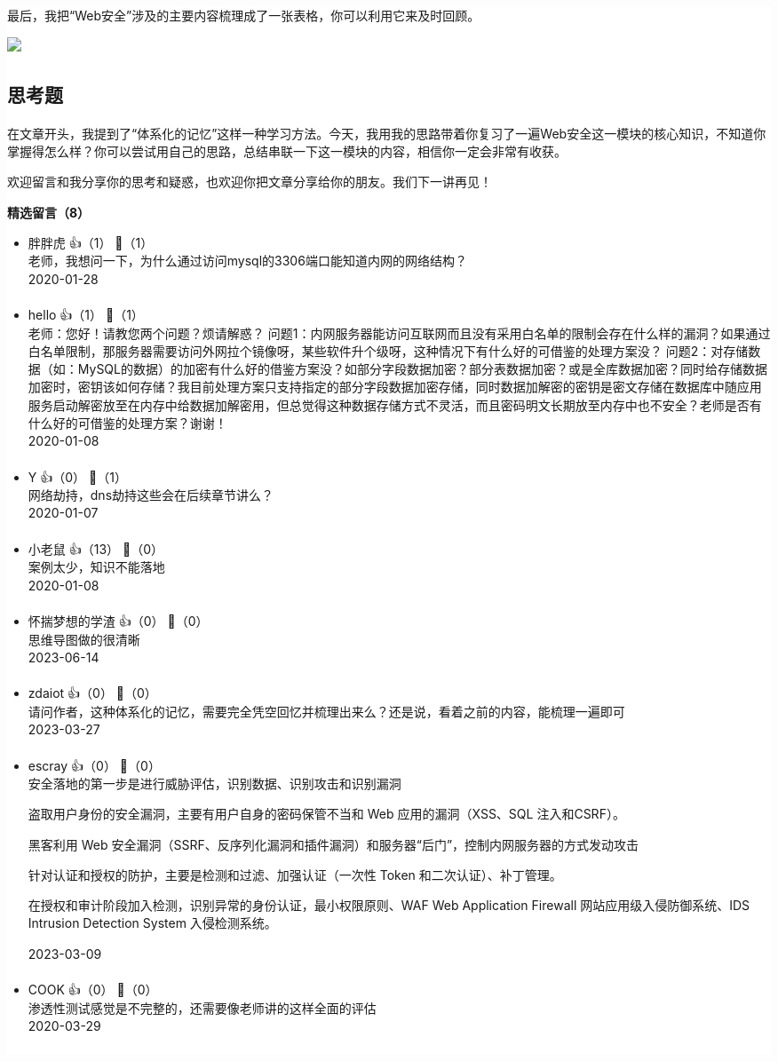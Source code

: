 最后，我把“Web安全”涉及的主要内容梳理成了一张表格，你可以利用它来及时回顾。

![](https://static001.geekbang.org/resource/image/50/65/50986ac4c0b3cbffa4e698921b5d7865.jpg?wh=1920%2A1451)

## 思考题

在文章开头，我提到了“体系化的记忆”这样一种学习方法。今天，我用我的思路带着你复习了一遍Web安全这一模块的核心知识，不知道你掌握得怎么样？你可以尝试用自己的思路，总结串联一下这一模块的内容，相信你一定会非常有收获。

欢迎留言和我分享你的思考和疑惑，也欢迎你把文章分享给你的朋友。我们下一讲再见！
<div><strong>精选留言（8）</strong></div><ul>
<li><span>胖胖虎</span> 👍（1） 💬（1）<div>老师，我想问一下，为什么通过访问mysql的3306端口能知道内网的网络结构？</div>2020-01-28</li><br/><li><span>hello</span> 👍（1） 💬（1）<div>老师：您好！请教您两个问题？烦请解惑？
问题1：内网服务器能访问互联网而且没有采用白名单的限制会存在什么样的漏洞？如果通过白名单限制，那服务器需要访问外网拉个镜像呀，某些软件升个级呀，这种情况下有什么好的可借鉴的处理方案没？
问题2：对存储数据（如：MySQL的数据）的加密有什么好的借鉴方案没？如部分字段数据加密？部分表数据加密？或是全库数据加密？同时给存储数据加密时，密钥该如何存储？我目前处理方案只支持指定的部分字段数据加密存储，同时数据加解密的密钥是密文存储在数据库中随应用服务启动解密放至在内存中给数据加解密用，但总觉得这种数据存储方式不灵活，而且密码明文长期放至内存中也不安全？老师是否有什么好的可借鉴的处理方案？谢谢！
</div>2020-01-08</li><br/><li><span>Y</span> 👍（0） 💬（1）<div>网络劫持，dns劫持这些会在后续章节讲么？</div>2020-01-07</li><br/><li><span>小老鼠</span> 👍（13） 💬（0）<div>案例太少，知识不能落地</div>2020-01-08</li><br/><li><span>怀揣梦想的学渣</span> 👍（0） 💬（0）<div>思维导图做的很清晰</div>2023-06-14</li><br/><li><span>zdaiot</span> 👍（0） 💬（0）<div>请问作者，这种体系化的记忆，需要完全凭空回忆并梳理出来么？还是说，看着之前的内容，能梳理一遍即可</div>2023-03-27</li><br/><li><span>escray</span> 👍（0） 💬（0）<div>安全落地的第一步是进行威胁评估，识别数据、识别攻击和识别漏洞

盗取用户身份的安全漏洞，主要有用户自身的密码保管不当和 Web 应用的漏洞（XSS、SQL 注入和CSRF）。

黑客利用 Web 安全漏洞（SSRF、反序列化漏洞和插件漏洞）和服务器“后门”，控制内网服务器的方式发动攻击

针对认证和授权的防护，主要是检测和过滤、加强认证（一次性 Token 和二次认证）、补丁管理。

在授权和审计阶段加入检测，识别异常的身份认证，最小权限原则、WAF Web Application Firewall 网站应用级入侵防御系统、IDS Intrusion Detection System 入侵检测系统。</div>2023-03-09</li><br/><li><span>COOK</span> 👍（0） 💬（0）<div>渗透性测试感觉是不完整的，还需要像老师讲的这样全面的评估</div>2020-03-29</li><br/>
</ul>